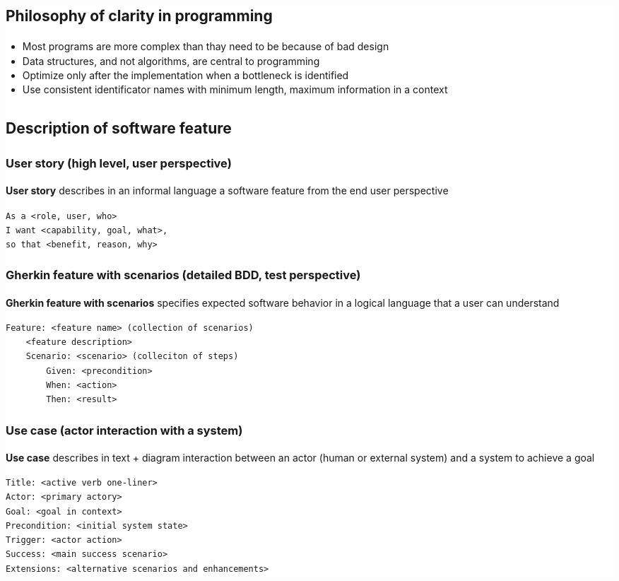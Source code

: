 ## Philosophy of clarity in programming

- Most programs are more complex than thay need to be because of bad design
- Data structures, and not algorithms, are central to programming
- Optimize only after the implementation when a bottleneck is identified
- Use consistent identificator names with minimum length, maximum information in a
  context

## Description of software feature

### User story (high level, user perspective)

**User story** describes in an informal language a software feature from the end user
perspective

```
As a <role, user, who>
I want <capability, goal, what>,
so that <benefit, reason, why>
```

### Gherkin feature with scenarios (detailed BDD, test perspective)

**Gherkin feature with scenarios** specifies expected software behavior in a logical
language that a user can understand

```gherkin
Feature: <feature name> (collection of scenarios)
    <feature description>
    Scenario: <scenario> (colleciton of steps)
        Given: <precondition>
        When: <action>
        Then: <result>
```

### Use case (actor interaction with a system)

**Use case** describes in text + diagram interaction between an actor (human or external
system) and a system to achieve a goal

```
Title: <active verb one-liner>
Actor: <primary actory>
Goal: <goal in context>
Precondition: <initial system state>
Trigger: <actor action>
Success: <main success scenario>
Extensions: <alternative scenarios and enhancements>
```

